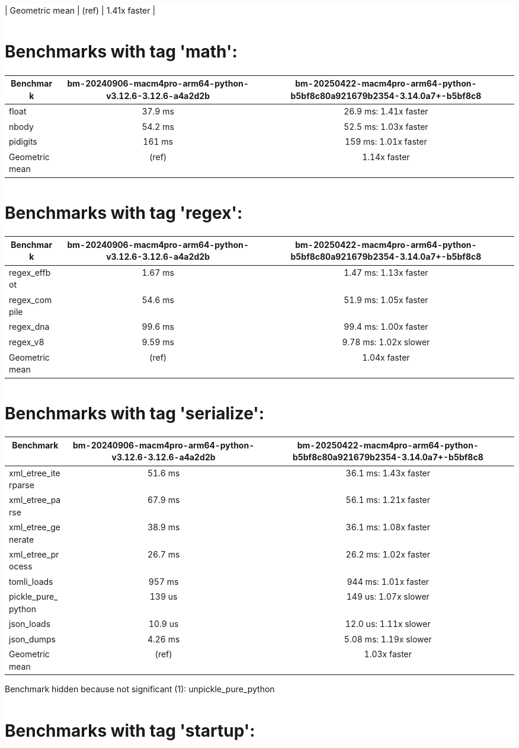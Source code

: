 | Geometric mean                   | (ref)                                                    | 1.41x faster                                                             |

Benchmarks with tag 'math':
===========================

| Benchmark      | bm-20240906-macm4pro-arm64-python-v3.12.6-3.12.6-a4a2d2b | bm-20250422-macm4pro-arm64-python-b5bf8c80a921679b2354-3.14.0a7+-b5bf8c8 |
|----------------|:--------------------------------------------------------:|:------------------------------------------------------------------------:|
| float          | 37.9 ms                                                  | 26.9 ms: 1.41x faster                                                    |
| nbody          | 54.2 ms                                                  | 52.5 ms: 1.03x faster                                                    |
| pidigits       | 161 ms                                                   | 159 ms: 1.01x faster                                                     |
| Geometric mean | (ref)                                                    | 1.14x faster                                                             |

Benchmarks with tag 'regex':
============================

| Benchmark      | bm-20240906-macm4pro-arm64-python-v3.12.6-3.12.6-a4a2d2b | bm-20250422-macm4pro-arm64-python-b5bf8c80a921679b2354-3.14.0a7+-b5bf8c8 |
|----------------|:--------------------------------------------------------:|:------------------------------------------------------------------------:|
| regex_effbot   | 1.67 ms                                                  | 1.47 ms: 1.13x faster                                                    |
| regex_compile  | 54.6 ms                                                  | 51.9 ms: 1.05x faster                                                    |
| regex_dna      | 99.6 ms                                                  | 99.4 ms: 1.00x faster                                                    |
| regex_v8       | 9.59 ms                                                  | 9.78 ms: 1.02x slower                                                    |
| Geometric mean | (ref)                                                    | 1.04x faster                                                             |

Benchmarks with tag 'serialize':
================================

| Benchmark           | bm-20240906-macm4pro-arm64-python-v3.12.6-3.12.6-a4a2d2b | bm-20250422-macm4pro-arm64-python-b5bf8c80a921679b2354-3.14.0a7+-b5bf8c8 |
|---------------------|:--------------------------------------------------------:|:------------------------------------------------------------------------:|
| xml_etree_iterparse | 51.6 ms                                                  | 36.1 ms: 1.43x faster                                                    |
| xml_etree_parse     | 67.9 ms                                                  | 56.1 ms: 1.21x faster                                                    |
| xml_etree_generate  | 38.9 ms                                                  | 36.1 ms: 1.08x faster                                                    |
| xml_etree_process   | 26.7 ms                                                  | 26.2 ms: 1.02x faster                                                    |
| tomli_loads         | 957 ms                                                   | 944 ms: 1.01x faster                                                     |
| pickle_pure_python  | 139 us                                                   | 149 us: 1.07x slower                                                     |
| json_loads          | 10.9 us                                                  | 12.0 us: 1.11x slower                                                    |
| json_dumps          | 4.26 ms                                                  | 5.08 ms: 1.19x slower                                                    |
| Geometric mean      | (ref)                                                    | 1.03x faster                                                             |

Benchmark hidden because not significant (1): unpickle_pure_python

Benchmarks with tag 'startup':
==============================
